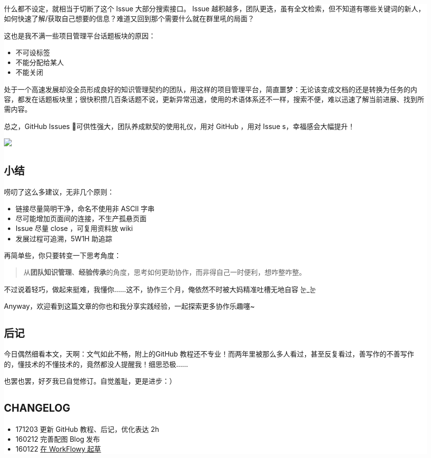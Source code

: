 什么都不设定，就相当于切断了这个 Issue 大部分搜索接口。 Issue 越积越多，团队更迭，虽有全文检索，但不知道有哪些关键词的新人，如何快速了解/获取自己想要的信息？难道又回到那个需要什么就在群里吼的局面？


这也是我不满一些项目管理平台话题板块的原因：
 
 - 不可设标签
 - 不能分配给某人
 - 不能关闭

处于一个高速发展却没全员形成良好的知识管理契约的团队，用这样的项目管理平台，简直噩梦：无论该变成文档的还是转换为任务的内容，都发在话题板块里；很快积攒几百条话题不说，更新异常迅速，使用的术语体系还不一样，搜索不便，难以迅速了解当前进展、找到所需内容。

总之，GitHub Issues 可供性强大，团队养成默契的使用礼仪，用对 GitHub ，用对 Issue s，幸福感会大幅提升！

![](http://openmindclub.qiniudn.com/ishanshan/blog/LogoGitHub2.gif)
  

## 小结



唠叨了这么多建议，无非几个原则：

- 链接尽量简明干净，命名不使用非 ASCII 字串
- 尽可能增加页面间的连接，不生产孤悬页面
- Issue 尽量 close ，可复用资料放 wiki
- 发展过程可追溯，5W1H 助追踪


再简单些，你只要转变一下思考角度：

>从**团队知识管理**、**经验传承**的角度，思考如何更助协作，而非得自己一时便利，想咋整咋整。

不过说着轻巧，做起来挺难，我懂你……这不，协作三个月，俺依然不时被大妈精准吐槽无地自容 눈_눈

Anyway，欢迎看到这篇文章的你也和我分享实践经验，一起探索更多协作乐趣噻~

## 后记

今日偶然细看本文，天啊：文气如此不畅，附上的GitHub 教程还不专业！而两年里被那么多人看过，甚至反复看过，善写作的不善写作的，懂技术的不懂技术的，竟然都没人提醒我！细思恐极……

也罢也罢，好歹我已自觉修订。自觉羞耻，更是进步：）

## CHANGELOG 

- 171203 更新 GitHub 教程、后记，优化表达 2h
- 160212 完善配图 Blog 发布
- 160122 [在 WorkFlowy 起草](https://workflowy.com/s/ipYERU9UbH)

